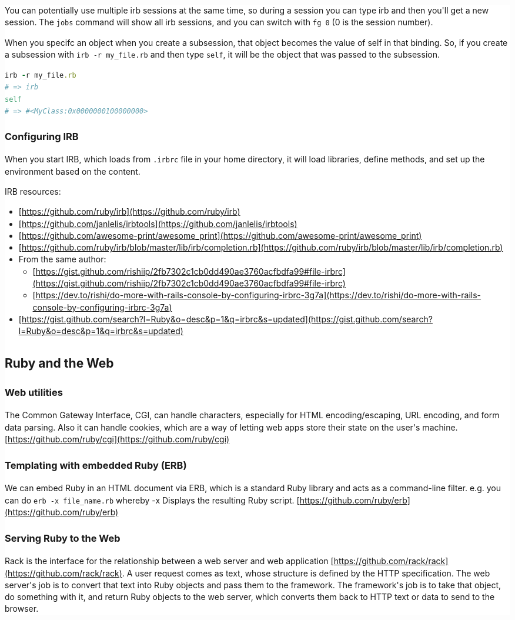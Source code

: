 You can potentially use multiple irb sessions at the same time, so during a session you can type irb and then you'll get a new session. The `jobs` command will show all irb sessions, and you can switch with `fg 0` (0 is the session number).

When you specifc an object when you create a subsession, that object becomes the value of self in that binding. So, if you create a subsession with `irb -r my_file.rb` and then type `self`, it will be the object that was passed to the subsession.

```rb
irb -r my_file.rb
# => irb
self
# => #<MyClass:0x0000000100000000>
```

### Configuring IRB

When you start IRB, which loads from `.irbrc` file in your home directory, it will load libraries, define methods, and set up the environment based on the content.

IRB resources:

- [https://github.com/ruby/irb](https://github.com/ruby/irb)
- [https://github.com/janlelis/irbtools](https://github.com/janlelis/irbtools)
- [https://github.com/awesome-print/awesome_print](https://github.com/awesome-print/awesome_print)
- [https://github.com/ruby/irb/blob/master/lib/irb/completion.rb](https://github.com/ruby/irb/blob/master/lib/irb/completion.rb)
- From the same author:
  - [https://gist.github.com/rishiip/2fb7302c1cb0dd490ae3760acfbdfa99#file-irbrc](https://gist.github.com/rishiip/2fb7302c1cb0dd490ae3760acfbdfa99#file-irbrc)
  - [https://dev.to/rishi/do-more-with-rails-console-by-configuring-irbrc-3g7a](https://dev.to/rishi/do-more-with-rails-console-by-configuring-irbrc-3g7a)
- [https://gist.github.com/search?l=Ruby&o=desc&p=1&q=irbrc&s=updated](https://gist.github.com/search?l=Ruby&o=desc&p=1&q=irbrc&s=updated)

## Ruby and the Web

### Web utilities

The Common Gateway Interface, CGI, can handle characters, especially for HTML encoding/escaping, URL encoding, and form data parsing. Also it can handle cookies, which are a way of letting web apps store their state on the user's machine. [https://github.com/ruby/cgi](https://github.com/ruby/cgi)

### Templating with embedded Ruby (ERB)

We can embed Ruby in an HTML document via ERB, which is a standard Ruby library and acts as a command-line filter. e.g. you can do `erb -x file_name.rb` whereby -x Displays the resulting Ruby script. [https://github.com/ruby/erb](https://github.com/ruby/erb)

### Serving Ruby to the Web

Rack is the interface for the relationship between a web server and web application [https://github.com/rack/rack](https://github.com/rack/rack). A user request comes as text, whose structure is defined by the HTTP specification. The web server's job is to convert that text into Ruby objects and pass them to the framework. The framework's job is to take that object, do something with it, and return Ruby objects to the web server, which converts them back to HTTP text or data to send to the browser.
